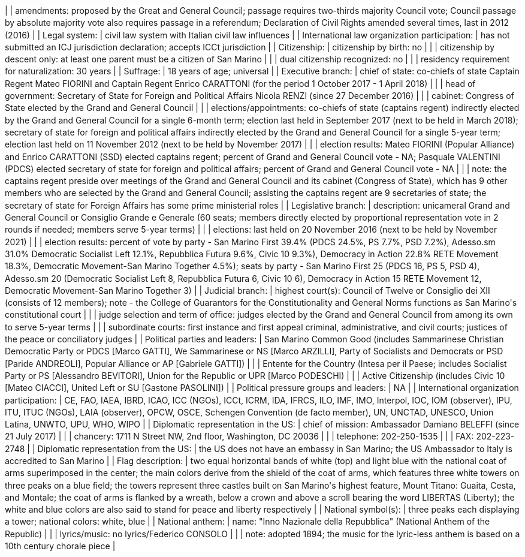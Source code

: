 | | amendments: proposed by the Great and General Council; passage requires two-thirds majority Council vote; Council passage by absolute majority vote also requires passage in a referendum; Declaration of Civil Rights amended several times, last in 2012 (2016) |
| Legal system: | civil law system with Italian civil law influences |
| International law organization participation: | has not submitted an ICJ jurisdiction declaration; accepts ICCt jurisdiction |
| Citizenship: | citizenship by birth: no |
| | citizenship by descent only: at least one parent must be a citizen of San Marino |
| | dual citizenship recognized: no |
| | residency requirement for naturalization: 30 years |
| Suffrage: | 18 years of age; universal |
| Executive branch: | chief of state: co-chiefs of state Captain Regent Mateo FIORINI and Captain Regent Enrico CARATTONI (for the period 1 October 2017 - 1 April 2018) |
| | head of government: Secretary of State for Foreign and Political Affairs Nicola RENZI (since 27 December 2016) |
| | cabinet: Congress of State elected by the Grand and General Council |
| | elections/appointments: co-chiefs of state (captains regent) indirectly elected by the Grand and General Council for a single 6-month term; election last held in September 2017 (next to be held in March 2018); secretary of state for foreign and political affairs indirectly elected by the Grand and General Council for a single 5-year term; election last held on 11 November 2012 (next to be held by November 2017) |
| | election results: Mateo FIORINI (Popular Alliance) and Enrico CARATTONI (SSD) elected captains regent; percent of Grand and General Council vote - NA; Pasquale VALENTINI (PDCS) elected secretary of state for foreign and political affairs; percent of Grand and General Council vote - NA |
| | note: the captains regent preside over meetings of the Grand and General Council and its cabinet (Congress of State), which has 9 other members who are selected by the Grand and General Council; assisting the captains regent are 9 secretaries of state; the secretary of state for Foreign Affairs has some prime ministerial roles |
| Legislative branch: | description: unicameral Grand and General Council or Consiglio Grande e Generale (60 seats; members directly elected by proportional representation vote in 2 rounds if needed; members serve 5-year terms) |
| | elections: last held on 20 November 2016 (next to be held by November 2021) |
| | election results: percent of vote by party - San Marino First 39.4% (PDCS 24.5%, PS 7.7%, PSD 7.2%), Adesso.sm 31.0% Democratic Socialist Left 12.1%, Repubblica Futura 9.6%, Civic 10 9.3%), Democracy in Action 22.8% RETE Movement 18.3%, Democratic Movement-San Marino Together 4.5%); seats by party - San Marino First 25 (PDCS 16, PS 5, PSD 4), Adesso.sm 20 (Democratic Socialist Left 8, Repubblica Futura 6, Civic 10 6), Democracy in Action 15 RETE Movement 12, Democratic Movement-San Marino Together 3) |
| Judicial branch: | highest court(s): Council of Twelve or Consiglio dei XII (consists of 12 members); note - the College of Guarantors for the Constitutionality and General Norms functions as San Marino's constitutional court |
| | judge selection and term of office: judges elected by the Grand and General Council from among its own to serve 5-year terms |
| | subordinate courts: first instance and first appeal criminal, administrative, and civil courts; justices of the peace or conciliatory judges |
| Political parties and leaders: | San Marino Common Good (includes Sammarinese Christian Democratic Party or PDCS [Marco GATTI], We Sammarinese or NS [Marco ARZILLI], Party of Socialists and Democrats or PSD [Paride ANDREOLI], Popular Alliance or AP [Gabriele GATTI]) |
| | Entente for the Country (Intesa per il Paese; includes Socialist Party or PS [Alessandro BEVITORI], Union for the Republic or UPR [Marco PODESCHI) |
| | Active Citizenship (includes Civic 10 [Mateo CIACCI], United Left or SU [Gastone PASOLINI]) |
| Political pressure groups and leaders: | NA |
| International organization participation: | CE, FAO, IAEA, IBRD, ICAO, ICC (NGOs), ICCt, ICRM, IDA, IFRCS, ILO, IMF, IMO, Interpol, IOC, IOM (observer), IPU, ITU, ITUC (NGOs), LAIA (observer), OPCW, OSCE, Schengen Convention (de facto member), UN, UNCTAD, UNESCO, Union Latina, UNWTO, UPU, WHO, WIPO |
| Diplomatic representation in the US: | chief of mission: Ambassador Damiano BELEFFI (since 21 July 2017) |
| | chancery: 1711 N Street NW, 2nd floor, Washington, DC 20036 |
| | telephone: 202-250-1535 |
| | FAX: 202-223-2748 |
| Diplomatic representation from the US: | the US does not have an embassy in San Marino; the US Ambassador to Italy is accredited to San Marino |
| Flag description: | two equal horizontal bands of white (top) and light blue with the national coat of arms superimposed in the center; the main colors derive from the shield of the coat of arms, which features three white towers on three peaks on a blue field; the towers represent three castles built on San Marino's highest feature, Mount Titano: Guaita, Cesta, and Montale; the coat of arms is flanked by a wreath, below a crown and above a scroll bearing the word LIBERTAS (Liberty); the white and blue colors are also said to stand for peace and liberty respectively |
| National symbol(s): | three peaks each displaying a tower; national colors: white, blue |
| National anthem: | name: "Inno Nazionale della Repubblica" (National Anthem of the Republic) |
| | lyrics/music: no lyrics/Federico CONSOLO |
| | note: adopted 1894; the music for the lyric-less anthem is based on a 10th century chorale piece |
